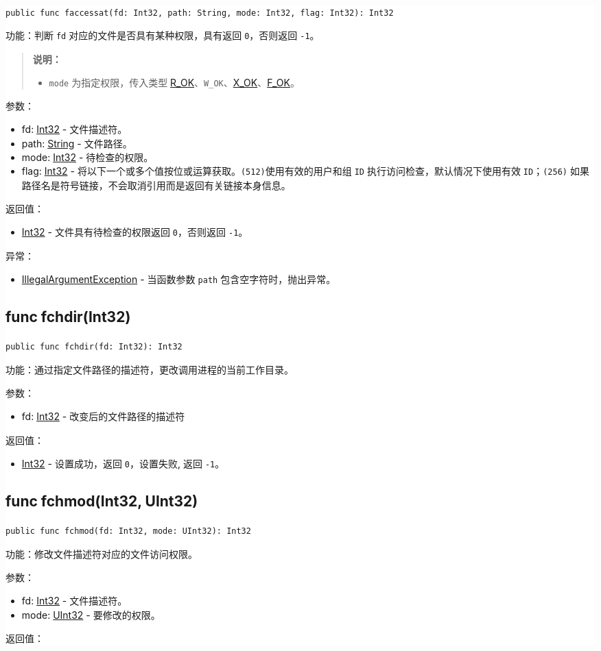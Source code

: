 ```cangjie
public func faccessat(fd: Int32, path: String, mode: Int32, flag: Int32): Int32
```

功能：判断 `fd` 对应的文件是否具有某种权限，具有返回 `0`，否则返回 `-1`。

> **说明：**
>
> - `mode` 为指定权限，传入类型 [R_OK](os_posix_package_constants_vars.md#const-r_ok)、`W_OK`、[X_OK](os_posix_package_constants_vars.md#const-x_ok)、[F_OK](os_posix_package_constants_vars.md#const-f_ok)。

参数：

- fd: [Int32](../../core/core_package_api/core_package_intrinsics.md#int32) - 文件描述符。
- path: [String](../../core/core_package_api/core_package_structs.md#struct-string) - 文件路径。
- mode: [Int32](../../core/core_package_api/core_package_intrinsics.md#int32) - 待检查的权限。
- flag: [Int32](../../core/core_package_api/core_package_intrinsics.md#int32) - 将以下一个或多个值按位或运算获取。`(512)`使用有效的用户和组 `ID` 执行访问检查，默认情况下使用有效 `ID`；`(256)` 如果路径名是符号链接，不会取消引用而是返回有关链接本身信息。

返回值：

- [Int32](../../core/core_package_api/core_package_intrinsics.md#int32) - 文件具有待检查的权限返回 `0`，否则返回 `-1`。

异常：

- [IllegalArgumentException](../../core/core_package_api/core_package_exceptions.md#class-illegalargumentexception) - 当函数参数 `path` 包含空字符时，抛出异常。

## func fchdir(Int32)

```cangjie
public func fchdir(fd: Int32): Int32
```

功能：通过指定文件路径的描述符，更改调用进程的当前工作目录。

参数：

- fd: [Int32](../../core/core_package_api/core_package_intrinsics.md#int32) - 改变后的文件路径的描述符

返回值：

- [Int32](../../core/core_package_api/core_package_intrinsics.md#int32) - 设置成功，返回 `0`，设置失败, 返回 `-1`。

## func fchmod(Int32, UInt32)

```cangjie
public func fchmod(fd: Int32, mode: UInt32): Int32
```

功能：修改文件描述符对应的文件访问权限。

参数：

- fd: [Int32](../../core/core_package_api/core_package_intrinsics.md#int32) - 文件描述符。
- mode: [UInt32](../../core/core_package_api/core_package_intrinsics.md#uint32) - 要修改的权限。

返回值：
